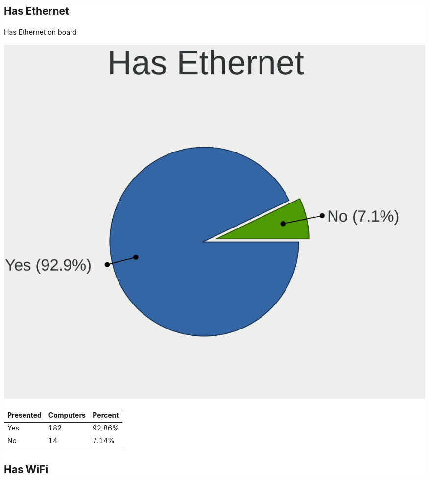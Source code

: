 Has Ethernet
------------

Has Ethernet on board

![Has Ethernet](./All/images/pie_chart/node_has_ethernet.svg)


| Presented | Computers | Percent |
|-----------|-----------|---------|
| Yes       | 182       | 92.86%  |
| No        | 14        | 7.14%   |

Has WiFi
--------
